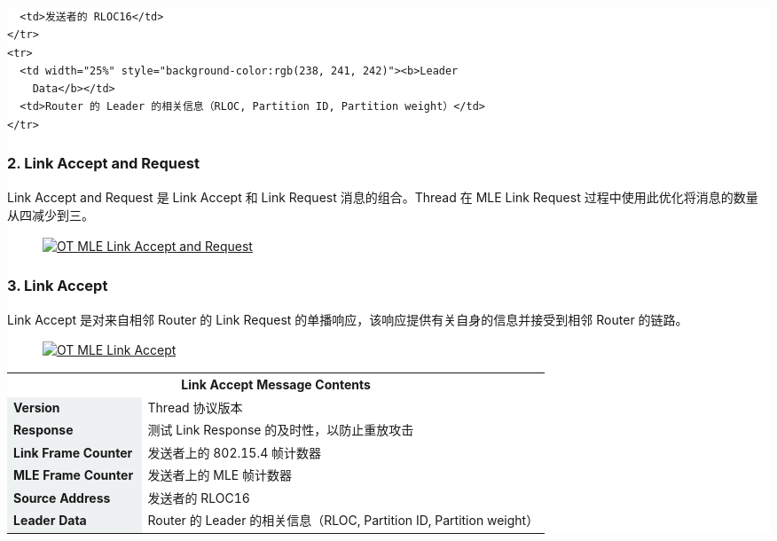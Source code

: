       <td>发送者的 RLOC16</td>
    </tr>
    <tr>
      <td width="25%" style="background-color:rgb(238, 241, 242)"><b>Leader
        Data</b></td>
      <td>Router 的 Leader 的相关信息（RLOC, Partition ID, Partition weight）</td>
    </tr>
  </tbody>
</table>

### 2. Link Accept and Request

Link Accept and Request 是 Link Accept 和 Link Request 消息的组合。Thread 在 MLE Link Request 过程中使用此优化将消息的数量从四减少到三。

<figure>
<a href="../images/ot-primer-network-mle-link-request-02_2x.png"><img src="../images/ot-primer-network-mle-link-request-02.png" srcset="../images/ot-primer-network-mle-link-request-02.png 1x, ../images/ot-primer-network-mle-link-request-02_2x.png 2x" width="350" border="0" alt="OT MLE Link Accept and Request" /></a>
</figure>

### 3. Link Accept

Link Accept 是对来自相邻 Router 的 Link Request 的单播响应，该响应提供有关自身的信息并接受到相邻 Router 的链路。

<figure>
<a href="../images/ot-primer-network-mle-link-request-03_2x.png"><img src="../images/ot-primer-network-mle-link-request-03.png" srcset="../images/ot-primer-network-mle-link-request-03.png 1x, ../images/ot-primer-network-mle-link-request-03_2x.png 2x" width="350" border="0" alt="OT MLE Link Accept" /></a>
</figure>

<table>
  <tbody>
    <tr>
      <th colspan=2>Link Accept Message Contents</th>
    </tr>
    <tr>
      <td width="25%" style="background-color:rgb(238, 241, 242)"><b>Version</b></td>
      <td>Thread 协议版本</td>
    </tr>
    <tr>
      <td width="25%" style="background-color:rgb(238, 241, 242)"><b>Response</b></td>
      <td>测试 Link Response 的及时性，以防止重放攻击</td>
    </tr>
    <tr>
      <td width="25%" style="background-color:rgb(238, 241, 242)"><b>Link Frame
        Counter</b></td>
      <td>发送者上的 802.15.4 帧计数器</td>
    </tr>
    <tr>
      <td width="25%" style="background-color:rgb(238, 241, 242)"><b>MLE Frame
        Counter</b></td>
      <td>发送者上的 MLE 帧计数器</td>
    </tr>
    <tr>
      <td width="25%" style="background-color:rgb(238, 241, 242)"><b>Source
        Address</b></td>
      <td>发送者的 RLOC16</td>
    </tr>
    <tr>
      <td width="25%" style="background-color:rgb(238, 241, 242)"><b>Leader
        Data</b></td>
      <td>Router 的 Leader 的相关信息（RLOC, Partition ID, Partition weight）</td>
    </tr>
  </tbody>
</table>
